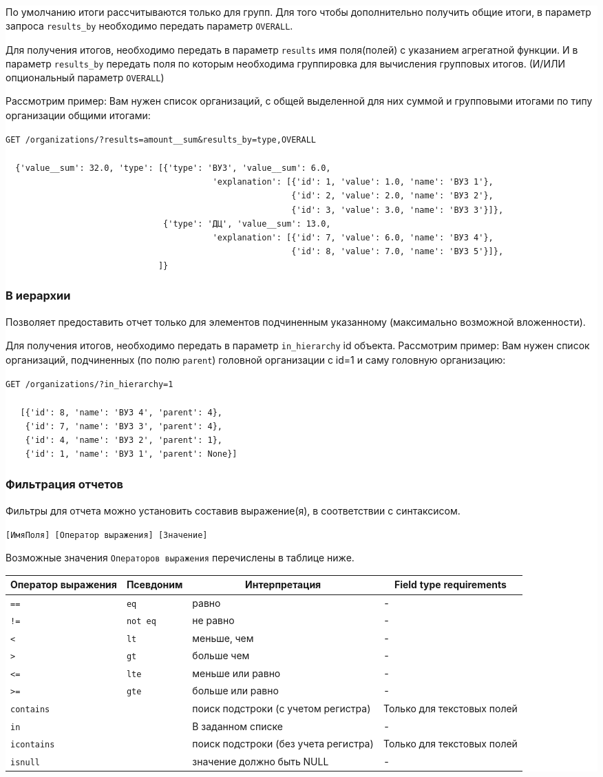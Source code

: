 По умолчанию итоги рассчитываются только для групп. Для того чтобы дополнительно получить общие итоги, в параметр запроса ``results_by``
необходимо передать параметр ``OVERALL``.

Для получения итогов, необходимо передать в параметр  ``results`` имя поля(полей) с указанием агрегатной функции. 
И в параметр ``results_by`` передать поля по которым необходима группировка для вычисления групповых итогов. (И/ИЛИ опциональный параметр ``OVERALL``)

Рассмотрим пример: Вам нужен список организаций, с общей выделенной для них суммой и групповыми итогами по типу организации общими итогами:

    GET /organizations/?results=amount__sum&results_by=type,OVERALL
    
      {'value__sum': 32.0, 'type': [{'type': 'ВУЗ', 'value__sum': 6.0,
                                              'explanation': [{'id': 1, 'value': 1.0, 'name': 'ВУЗ 1'},
                                                              {'id': 2, 'value': 2.0, 'name': 'ВУЗ 2'},
                                                              {'id': 3, 'value': 3.0, 'name': 'ВУЗ 3'}]},
                                    {'type': 'ДЦ', 'value__sum': 13.0,
                                              'explanation': [{'id': 7, 'value': 6.0, 'name': 'ВУЗ 4'},
                                                              {'id': 8, 'value': 7.0, 'name': 'ВУЗ 5'}]},
                                   ]}

### <a name="in_hierarchy"></a> В иерархии
Позволяет предоставить отчет только для элементов подчиненным указанному (максимально возможной вложенности).

Для получения итогов, необходимо передать в параметр  ``in_hierarchy`` id объекта.
Рассмотрим пример: Вам нужен список организаций, подчиненных (по полю ``parent``) головной организации с id=1 и саму головную организацию:

    GET /organizations/?in_hierarchy=1
    
       [{'id': 8, 'name': 'ВУЗ 4', 'parent': 4}, 
        {'id': 7, 'name': 'ВУЗ 3', 'parent': 4}, 
        {'id': 4, 'name': 'ВУЗ 2', 'parent': 1}, 
        {'id': 1, 'name': 'ВУЗ 1', 'parent': None}]



### <a name="filter_report"></a> Фильтрация отчетов

Фильтры для отчета можно установить составив выражение(я), в соответствии с синтаксисом.

``[ИмяПоля] [Оператор выражения] [Значение]``

Возможные значения ``Операторов выражения`` перечислены в таблице ниже.


| Оператор выражения             | Псевдоним   | Интерпретация                          | Field type requirements       |
|--------------------------------|-------------|----------------------------------------|-------------------------------|
| `==`                           | `eq`        | равно                                  | -                             |
| `!=`                           | `not eq`    | не равно                               | -                             |
| `<`                            | `lt`        | меньше, чем                            | -                             |
| `>`                            | `gt`        | больше чем                             | -                             |
| `<=`                           | `lte`       | меньше или равно                       | -                             |
| `>=`                           | `gte`       | больше или равно                       | -                             |
| `contains`                     |             | поиск подстроки (с учетом регистра)    | Только для текстовых полей    |
| `in`                           |             | В заданном списке                      | -                             |
| `icontains`                    |             | поиск подстроки (без учета регистра)   | Только для текстовых полей    |
| `isnull`                       |             | значение должно быть NULL              | -                             |
